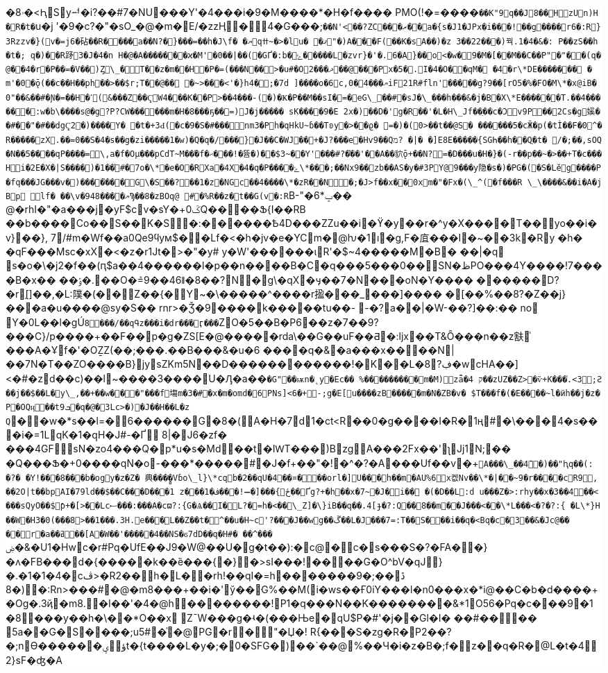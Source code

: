 �ۥ8�<ԦSyힴ�i?��#7�NU���Y'�4���i�9�M����\*�H�f���� PMO(!�=����`��K"9q��J8��HzUn)H�R�t�`u�j '�9�c?�"�sO\_�@�m�E/�zzӉ�4�G���;`��N'<��?ZC ���ރ��a�{s�J1�JPx�i�� �!��g����r6�:R}3Rzzv�}(v�=j6�砧��R����a��N?�}��� =��h�J\f� �ޔqߚ~�>�lu�
�ޤ"�)A�� �F(��K�s׊ A��) �z
3��22���)꿕.1�4�&�:
P��zS��h�t�;
q�)��R䟥3�J�4�n
H�@�A�������ϰ�M'�0��|��(�GҐ�:b�ݻ�����L�zvr}�'�.6�A}��օ<�w�9�M�[��M��C��P"�"��(q�@��4�r�P��=�V��) Ȥ\_�T��z�m��H�P�=(���N��>�u#�Oޛ���2��@���Px�֐�5.I�4�O��qM� �4�r\*DE������� �m'�0�ǭ(��c��H��ph��>��$r;T��@�� �~>���<'�}h4�;�7d
]����o�6c,ޔ���4�0iF21R#fln'�����g?9��[rO5�%�FO�M\*�x@iB�0"��&��#�Ɲ�=��H�ߵ(&���Z��ҀW4���K��P>��4���-(�)�Ҝ�P��M��sI�= �eG\_��#�sJ�\_���h���&�j�B� X\*E������T. ��4������:w�b\����s@�g?P?CW������m�H�8���ҕ��=)J�j����� sK����9�E 2x�)��D�'g�R��'�L�H\_Jf��ֵ��c�Ͻv9P��2Cs�g㜎��#��"�#��dgҀ2 �)����Y� �t�+3Ԁ(�c�9�S�#�ֵ��nm3�Ph�qHkU~ɓ��Tʚy�>��ϱ� =�)�(0>��t��@S� ������5�cӁ�p(�tÌ��F�0^�R�����zX.��=0��S�4�s��g�zi�����1�w)�Q�q�/���}�J��C�WJ��+�J?���e�Hv9��Qמ?
�|� �]E8E���� �{SGҺ��h��Q֑�t� /�;��,sOQ�N��5����qP���� =\,a�f�Oµ���pCdT~M��֕�f�ޙ���!�뜜�)��$3 ~��Y'���#?�֡��'��A��貁ǭ+��N?=�D���u�H�}�(-r��p��~�>��+T�c���Hi�2E�X� |S��� �)�1��֫#�7o�\*�e�O�RXa�4Χ�4�q�P� ���ۓ\*���;��Nx9��zb��AS�y�#3PY@9���y隐�s�)�PG�(�S�Lӗg����P�fq���JG���v�) ����֙���G\ �S��?��1�z�NGc��4����\*�zR��N�;�J>f��x��0xm�"�Fx�(\_^(�f���R
\_\����&��i�A�jBp lf� ��\v�94 ޔ����8Ϡ��8�zBOq@
#�%R��z�t��G(v�:R`B-"�ݒ\*6��  @�rhI�"�a���j�yF$cv�sY�+ػ0Q����Ֆ{I��RB
��b����Co��S��K�S�:������Ҍ4D���ZZu��i�ϔ�y��r�^y�X����T��yo��i�v}��}, 7/# m�Wf��a0Qe9ϥyм$��Lf�<�h�jv�e�YCm�@ƕ�1ıؙ�g,F�㡹���I�~��3k�Ry �h�
�qF���Msc�xX�<�z�r1Jt�>�"�y# y�W'������ɩR'�$~4�����M�B�
��|�q𽻮 s�o�\�j2�f ��(ԥ$a��4������l�p��n����B�C�q���5���0��SN�ظPO���4Y����!7����B�x��
��ݸ�.��O�ܶ=9��46ǁ�8��?N�g\�qX�ӌ� �7�N���oN�Y���� ������ D?�r ְ[]��,�L:䧤�(��Z��{�Y~�\����� ^����r㨕���\_���]��� � �[��%��8?�Z��j}���a�u����@sy�S�� rnr>�Ǯ�9����k�����tu��- -�?a��|�W-��?]��:�� no΋ Y�0L��l�gÚ`8� ��/��qԳz��� i�dr��֝�ӷ���`ZO�5��B�P6ٌ��z�7��9?���C}/p� ���+��F��p�g�ZS[E�@�����rda\��G��uF��Ƌ�:ljx� �T&Ȏ���n��z㝬֓���A�Ұf�'�OẔZ(��;���.��B���&�u�6 ����q�&�a���x����N|��7N�T��ZO����B}jysZKm5N��D������������!�K��L�8?ڣ�wcHA��]<�#�zd��c)��l~����3����U�Ԓ�a��`�G"��ѭn�˛y�Ec��
%���������m�M)zǟ�ק
4��zUZ��Z>�ѷ+K���֨.<3;Ƨ��j��$��L�y\_,��+��w�׮��"���f塲m�3�#�x�m�omd�6PNs]<6�+-;g�E[u��� �zB�����m�N�ZB�v� $T���f�(� E����~l�ӥh��j�z�P�OQӊ��tܒ9�q�@�3Lc>�)�J��H��L�zQ`��w�\*s��l=�6������G�8�(A�H�׊7d1�ct<R��0�g����I�R�1ң#�\���4�s�� �i�=1LqK�1�ԛH�J#-�Ґ
8|�J6�zf� ��� 4GFsN�zo4 ���Q�p\*u�s�Md��t�IԜT���)BzgΑ���2Fx��'ʅJj1N;��
�Q���Ֆ�+0����qN�o-���\*�����#�J�f+��"�!�^�?�A���Uf��v�+`A���\_��4݊�)��"ԧq��(:�?�
�Y!���8���b�oցy�z�Z�
典���̻�Vɓo\_l}\*cqb�2��qU�4��¤���orl�]U���h��m�AU%6x켒Nv��\* �|��~9�r����cR9,��2O|t��bpAI�79ld��$��C���D���1
z�҅� �ځ}���[�➖!���ڤ�1��Ґg?+�h��x�7~�J�i��
�(�D��L:d u���Z�>:rhy��x�3��4��<���sQyO��$ƥ+�[>��Lcސ���:���A�cϖ?:{G�Ѧ��I�L?�=h�<��\_Z]�\}iB��q��.4[ɟ�?:Q��8��m��J���<��\*L���<�?�?:{ �L\*}H��W�H3�0(���8>��1���.3H.e���L��Z��t�^��u�H~c'?���J��wg��ڱ��L�J� � �7=:T��S���i��q�<Bq�c�3��&�Jc@����r�a��ߥ��[A�W��'�����4��NS�ϭ 7dD��q�H#� ��^���`ۻ�&�U1�Hwc�r#Pq�UfE� �J9�W@��U�g�t��):�c@�c�s���S�?�FA��}�ʌ�FB���d�{�����k��ȅ���{�}�>sI���!����G�O^bV�qJ}�.�1�1�4�cڤ>�R2��h�L��rh!��qI�=h�������9�;� �ڐ
8�)�:Rn>���#�@�m8���+��i�'ў��݀G%��M(i�ws��Ғ0iY���l�n0���x�\*i@��C�b�d����+�Og�.3ҋ�m8.�I��'�4�@h ��������!P1�q���N��K��������&\*1O56�Pq�c���9�1�8���y��h�\��\*O��x
ZˉW���g�ʵ�\(���Њe�qU$P�#'�j��Gl�I� ��#���� 5a��G�S����;u5#�֓�@PG�r�"�Џ�!
R{���S� zg�R�P2��?�;nƟ������ؤؠt�{t����L�y�;�0�SFG�)��`��@%��Ч�i�z�B�;f�z��q�R�@L�t�42}sF�ʤ�A
 